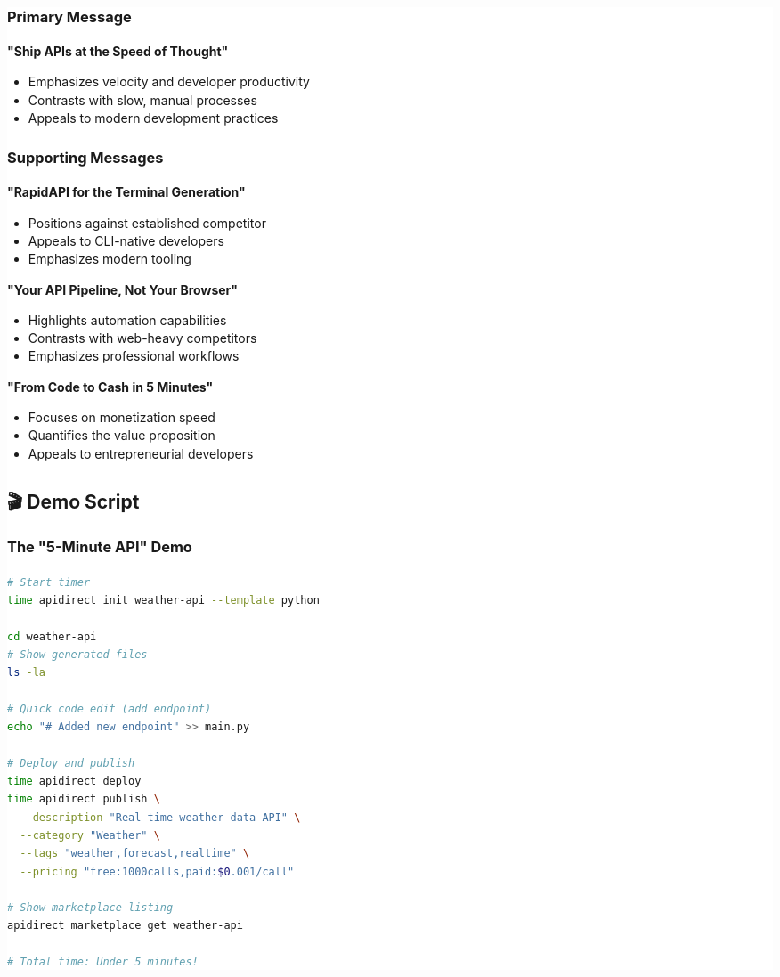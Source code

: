 ### Primary Message
**"Ship APIs at the Speed of Thought"**
- Emphasizes velocity and developer productivity
- Contrasts with slow, manual processes
- Appeals to modern development practices

### Supporting Messages

**"RapidAPI for the Terminal Generation"**
- Positions against established competitor
- Appeals to CLI-native developers
- Emphasizes modern tooling

**"Your API Pipeline, Not Your Browser"**
- Highlights automation capabilities
- Contrasts with web-heavy competitors
- Emphasizes professional workflows

**"From Code to Cash in 5 Minutes"**
- Focuses on monetization speed
- Quantifies the value proposition
- Appeals to entrepreneurial developers

## 🎬 Demo Script

### The "5-Minute API" Demo

```bash
# Start timer
time apidirect init weather-api --template python

cd weather-api
# Show generated files
ls -la

# Quick code edit (add endpoint)
echo "# Added new endpoint" >> main.py

# Deploy and publish
time apidirect deploy
time apidirect publish \
  --description "Real-time weather data API" \
  --category "Weather" \
  --tags "weather,forecast,realtime" \
  --pricing "free:1000calls,paid:$0.001/call"

# Show marketplace listing
apidirect marketplace get weather-api

# Total time: Under 5 minutes!
```
